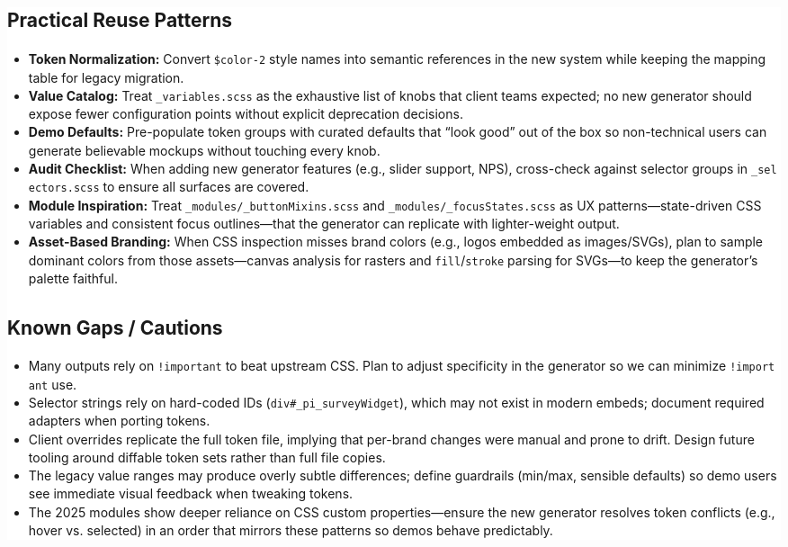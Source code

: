## Practical Reuse Patterns

- **Token Normalization:** Convert `$color-2` style names into semantic references in the new system while keeping the mapping table for legacy migration.
- **Value Catalog:** Treat `_variables.scss` as the exhaustive list of knobs that client teams expected; no new generator should expose fewer configuration points without explicit deprecation decisions.
- **Demo Defaults:** Pre-populate token groups with curated defaults that “look good” out of the box so non-technical users can generate believable mockups without touching every knob.
- **Audit Checklist:** When adding new generator features (e.g., slider support, NPS), cross-check against selector groups in `_selectors.scss` to ensure all surfaces are covered.
- **Module Inspiration:** Treat `_modules/_buttonMixins.scss` and `_modules/_focusStates.scss` as UX patterns—state-driven CSS variables and consistent focus outlines—that the generator can replicate with lighter-weight output.
- **Asset-Based Branding:** When CSS inspection misses brand colors (e.g., logos embedded as images/SVGs), plan to sample dominant colors from those assets—canvas analysis for rasters and `fill`/`stroke` parsing for SVGs—to keep the generator’s palette faithful.

## Known Gaps / Cautions

- Many outputs rely on `!important` to beat upstream CSS. Plan to adjust specificity in the generator so we can minimize `!important` use.
- Selector strings rely on hard-coded IDs (`div#_pi_surveyWidget`), which may not exist in modern embeds; document required adapters when porting tokens.
- Client overrides replicate the full token file, implying that per-brand changes were manual and prone to drift. Design future tooling around diffable token sets rather than full file copies.
- The legacy value ranges may produce overly subtle differences; define guardrails (min/max, sensible defaults) so demo users see immediate visual feedback when tweaking tokens.
- The 2025 modules show deeper reliance on CSS custom properties—ensure the new generator resolves token conflicts (e.g., hover vs. selected) in an order that mirrors these patterns so demos behave predictably.
